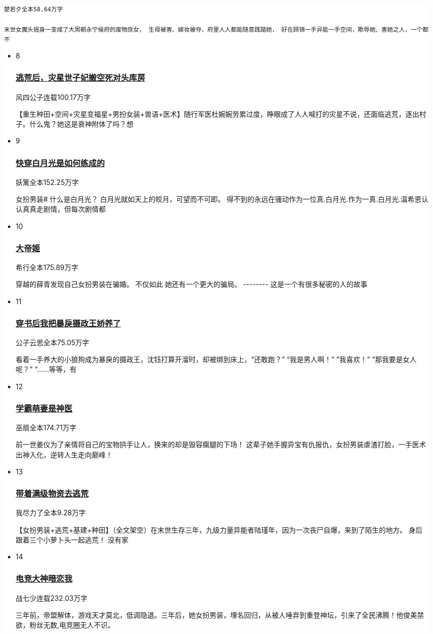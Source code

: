     楚若夕全本58.64万字

    末世女魔头摇身一变成了大周朝永宁侯府的废物庶女， 生母被害、嫁妆被夺，府里人人都能随意践踏她， 好在顾锦一手异能一手空间，欺辱她、害她之人，一个都不

- 8

    ### [逃荒后，灾星世子妃搬空死对头库房](https://69shuba.cx/book/55412.htm)

    风四公子连载100.17万字

    【重生种田+空间+灾星变福星+男扮女装+兽语+医术】随行军医杜婉婉劳累过度，睁眼成了人人喊打的灾星不说，还面临逃荒，逐出村子。什么鬼？她这是衰神附体了吗？想

- 9

    ### [快穿白月光是如何练成的](https://69shuba.cx/book/37031.htm)

    妖篱全本152.25万字

    女扮男装# 什么是白月光？ 白月光就如天上的皎月，可望而不可即。 得不到的永远在骚动作为一位真.白月光.作为一真.白月光.温希恩认认真真走剧情，但每次剧情都

- 10

    ### [大帝姬](https://69shuba.cx/book/32730.htm)

    希行全本175.89万字

    穿越的薛青发现自己女扮男装在骗婚。 不仅如此 她还有一个更大的骗局。 -------- 这是一个有很多秘密的人的故事

- 11

    ### [穿书后我把暴戾摄政王娇养了](https://69shuba.cx/book/38126.htm)

    公子云思全本75.05万字

    看着一手养大的小狼狗成为暴戾的摄政王，沈钰打算开溜时，却被绑到床上，“还敢跑？” “我是男人啊！” “我喜欢！” “那我要是女人呢？” “……等等，有

- 12

    ### [学霸萌妻是神医](https://69shuba.cx/book/9901106.htm)

    巫扇全本174.71万字

    前一世姜仪为了亲情将自己的宝物拱手让人，换来的却是毁容瘸腿的下场！ 这辈子她手握异宝有仇报仇，女扮男装虐渣打脸，一手医术出神入化，逆转人生走向巅峰！

- 13

    ### [带着满级物资去逃荒](https://69shuba.cx/book/40254.htm)

    我尽力了全本9.28万字

    【女扮男装+逃荒+基建+种田】（全文架空）在末世生存三年，九级力量异能者陆瑾年，因为一次丧尸自爆，来到了陌生的地方。 身后跟着三个小萝卜头一起逃荒！ 没有家

- 14

    ### [电竞大神暗恋我](https://69shuba.cx/book/28964.htm)

    战七少连载232.03万字

    三年前，帝盟解体，游戏天才莫北，低调隐退。三年后，她女扮男装，埋名回归，从被人唾弃到重登神坛，引来了全民沸腾！他俊美禁欲，粉丝无数,电竞圈无人不识。
